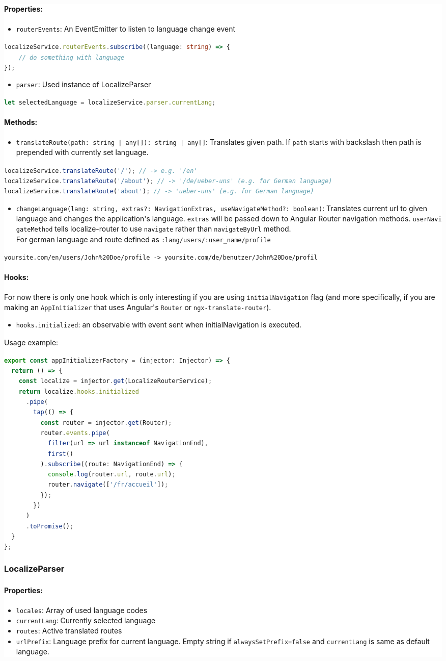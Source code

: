 #### Properties:
- `routerEvents`: An EventEmitter to listen to language change event
```ts
localizeService.routerEvents.subscribe((language: string) => {
    // do something with language
});
```
- `parser`: Used instance of LocalizeParser
```ts
let selectedLanguage = localizeService.parser.currentLang;
```
#### Methods:
- `translateRoute(path: string | any[]): string | any[]`: Translates given path. If `path` starts with backslash then path is prepended with currently set language.
```ts
localizeService.translateRoute('/'); // -> e.g. '/en'
localizeService.translateRoute('/about'); // -> '/de/ueber-uns' (e.g. for German language)
localizeService.translateRoute('about'); // -> 'ueber-uns' (e.g. for German language)
```
- `changeLanguage(lang: string, extras?: NavigationExtras, useNavigateMethod?: boolean)`: Translates current url to given language and changes the application's language.
`extras` will be passed down to Angular Router navigation methods.
`userNavigateMethod` tells localize-router to use `navigate` rather than `navigateByUrl` method.  
For german language and route defined as `:lang/users/:user_name/profile`
```
yoursite.com/en/users/John%20Doe/profile -> yoursite.com/de/benutzer/John%20Doe/profil
```
#### Hooks:
For now there is only one hook which is only interesting if you are using `initialNavigation` flag (and more specifically, if you are making an `AppInitializer` that uses Angular's `Router` or `ngx-translate-router`).
- `hooks.initialized`: an observable with event sent when initialNavigation is executed.

Usage example:
```ts
export const appInitializerFactory = (injector: Injector) => {
  return () => {
    const localize = injector.get(LocalizeRouterService);
    return localize.hooks.initialized
      .pipe(
        tap(() => {
          const router = injector.get(Router);
          router.events.pipe(
            filter(url => url instanceof NavigationEnd),
            first()
          ).subscribe((route: NavigationEnd) => {
            console.log(router.url, route.url);
            router.navigate(['/fr/accueil']);
          });
        })
      )
      .toPromise();
  }
};
```
### LocalizeParser
#### Properties:
- `locales`: Array of used language codes
- `currentLang`: Currently selected language
- `routes`: Active translated routes
- `urlPrefix`: Language prefix for current language. Empty string if `alwaysSetPrefix=false` and `currentLang` is same as default language.
